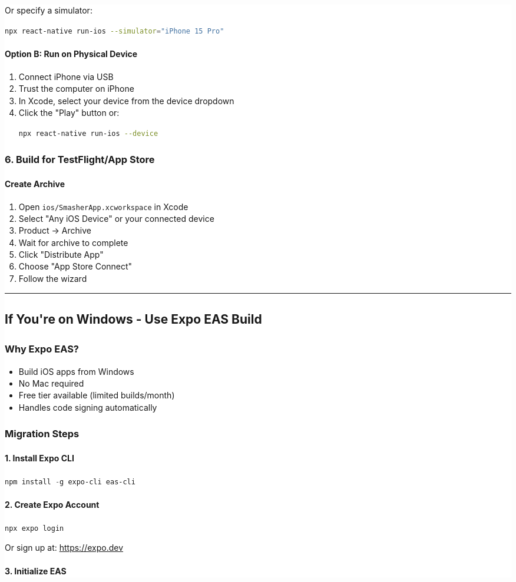 Or specify a simulator:
```bash
npx react-native run-ios --simulator="iPhone 15 Pro"
```

#### Option B: Run on Physical Device

1. Connect iPhone via USB
2. Trust the computer on iPhone
3. In Xcode, select your device from the device dropdown
4. Click the "Play" button or:
   ```bash
   npx react-native run-ios --device
   ```

### 6. Build for TestFlight/App Store

#### Create Archive

1. Open `ios/SmasherApp.xcworkspace` in Xcode
2. Select "Any iOS Device" or your connected device
3. Product → Archive
4. Wait for archive to complete
5. Click "Distribute App"
6. Choose "App Store Connect"
7. Follow the wizard

---

## If You're on Windows - Use Expo EAS Build

### Why Expo EAS?
- Build iOS apps from Windows
- No Mac required
- Free tier available (limited builds/month)
- Handles code signing automatically

### Migration Steps

#### 1. Install Expo CLI

```powershell
npm install -g expo-cli eas-cli
```

#### 2. Create Expo Account

```powershell
npx expo login
```

Or sign up at: https://expo.dev

#### 3. Initialize EAS
